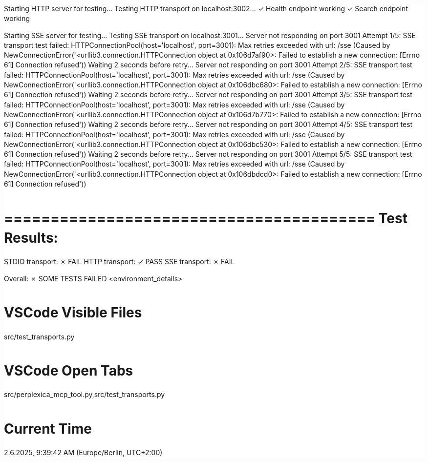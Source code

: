 Starting HTTP server for testing...
Testing HTTP transport on localhost:3002...
✓ Health endpoint working
✓ Search endpoint working

Starting SSE server for testing...
Testing SSE transport on localhost:3001...
Server not responding on port 3001
Attempt 1/5: SSE transport test failed: HTTPConnectionPool(host='localhost', port=3001): Max retries exceeded with url: /sse (Caused by NewConnectionError('<urllib3.connection.HTTPConnection object at 0x106d7af90>: Failed to establish a new connection: [Errno 61] Connection refused'))
Waiting 2 seconds before retry...
Server not responding on port 3001
Attempt 2/5: SSE transport test failed: HTTPConnectionPool(host='localhost', port=3001): Max retries exceeded with url: /sse (Caused by NewConnectionError('<urllib3.connection.HTTPConnection object at 0x106dbc680>: Failed to establish a new connection: [Errno 61] Connection refused'))
Waiting 2 seconds before retry...
Server not responding on port 3001
Attempt 3/5: SSE transport test failed: HTTPConnectionPool(host='localhost', port=3001): Max retries exceeded with url: /sse (Caused by NewConnectionError('<urllib3.connection.HTTPConnection object at 0x106d7b770>: Failed to establish a new connection: [Errno 61] Connection refused'))
Waiting 2 seconds before retry...
Server not responding on port 3001
Attempt 4/5: SSE transport test failed: HTTPConnectionPool(host='localhost', port=3001): Max retries exceeded with url: /sse (Caused by NewConnectionError('<urllib3.connection.HTTPConnection object at 0x106dbc530>: Failed to establish a new connection: [Errno 61] Connection refused'))
Waiting 2 seconds before retry...
Server not responding on port 3001
Attempt 5/5: SSE transport test failed: HTTPConnectionPool(host='localhost', port=3001): Max retries exceeded with url: /sse (Caused by NewConnectionError('<urllib3.connection.HTTPConnection object at 0x106dbdcd0>: Failed to establish a new connection: [Errno 61] Connection refused'))

========================================
Test Results:
========================================
STDIO transport: ✗ FAIL
HTTP transport: ✓ PASS
SSE transport: ✗ FAIL

Overall: ✗ SOME TESTS FAILED
</feedback>
<environment_details>
# VSCode Visible Files
src/test_transports.py

# VSCode Open Tabs
src/perplexica_mcp_tool.py,src/test_transports.py

# Current Time
2.6.2025, 9:39:42 AM (Europe/Berlin, UTC+2:00)

